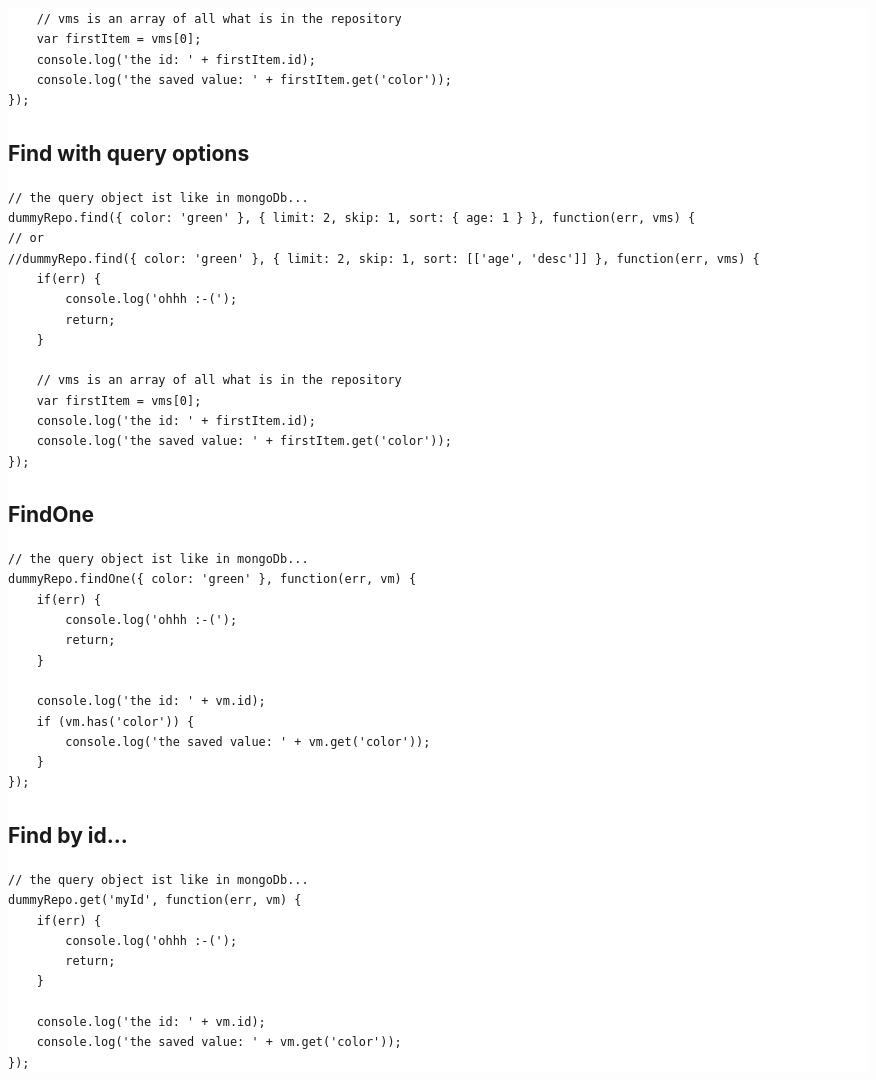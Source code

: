         // vms is an array of all what is in the repository
        var firstItem = vms[0];
        console.log('the id: ' + firstItem.id);
        console.log('the saved value: ' + firstItem.get('color'));
    });

## Find with query options

    // the query object ist like in mongoDb...
    dummyRepo.find({ color: 'green' }, { limit: 2, skip: 1, sort: { age: 1 } }, function(err, vms) {
    // or
    //dummyRepo.find({ color: 'green' }, { limit: 2, skip: 1, sort: [['age', 'desc']] }, function(err, vms) {
        if(err) {
            console.log('ohhh :-(');
            return;
        }

        // vms is an array of all what is in the repository
        var firstItem = vms[0];
        console.log('the id: ' + firstItem.id);
        console.log('the saved value: ' + firstItem.get('color'));
    });

## FindOne

    // the query object ist like in mongoDb...
    dummyRepo.findOne({ color: 'green' }, function(err, vm) {
        if(err) {
            console.log('ohhh :-(');
            return;
        }

        console.log('the id: ' + vm.id);
        if (vm.has('color')) {
            console.log('the saved value: ' + vm.get('color'));
        }
    });

## Find by id...

    // the query object ist like in mongoDb...
    dummyRepo.get('myId', function(err, vm) {
        if(err) {
            console.log('ohhh :-(');
            return;
        }

        console.log('the id: ' + vm.id);
        console.log('the saved value: ' + vm.get('color'));
    });
